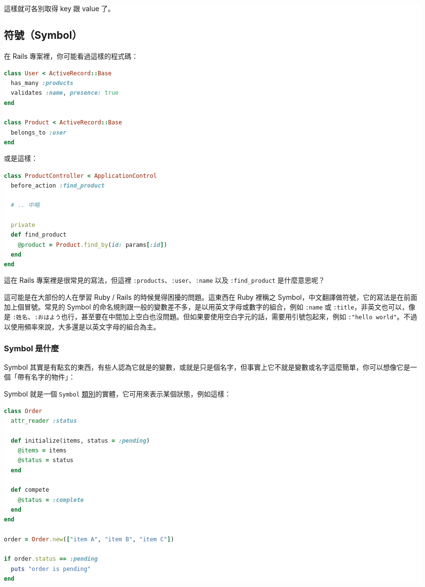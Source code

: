 這樣就可各別取得 key 跟 value 了。

## <a name="symbol"></a>符號（Symbol）

在 Rails 專案裡，你可能看過這樣的程式碼：

```ruby
class User < ActiveRecord::Base
  has_many :products
  validates :name, presence: true
end

class Product < ActiveRecord::Base
  belongs_to :user
end
```

或是這樣：

```ruby
class ProductController < ApplicationControl
  before_action :find_product

  # .. 中略

  private
  def find_product
    @product = Product.find_by(id: params[:id])
  end
end
```

這在 Rails 專案裡是很常見的寫法，但這裡 `:products`、`:user`、`:name` 以及 `:find_product` 是什麼意思呢？

這可能是在大部份的人在學習 Ruby / Rails 的時候覺得困擾的問題。這東西在 Ruby 裡稱之 Symbol，中文翻譯做符號，它的寫法是在前面加上個冒號。常見的 Symbol 的命名規則跟一般的變數差不多，是以用英文字母或數字的組合，例如 `:name` 或 `:title`，非英文也可以，像是 `:姓名`、`:おはよう`也行，甚至要在中間加上空白也沒問題。但如果要使用空白字元的話，需要用引號包起來，例如 `:"hello world"`。不過以使用頻率來說，大多還是以英文字母的組合為主。

### Symbol 是什麼

Symbol 其實是有點玄的東西，有些人認為它就是的變數，或就是只是個名字，但事實上它不就是變數或名字這麼簡單，你可以想像它是一個「帶有名字的物件」：

Symbol 就是一個 `Symbol` [類別](http://ruby-doc.org/core/Symbol.html)的實體，它可用來表示某個狀態，例如這樣：

```ruby
class Order
  attr_reader :status

  def initialize(items, status = :pending)
    @items = items
    @status = status
  end

  def compete
    @status = :complete
  end
end

order = Order.new(["item A", "item B", "item C"])

if order.status == :pending
  puts "order is pending"
end
```
